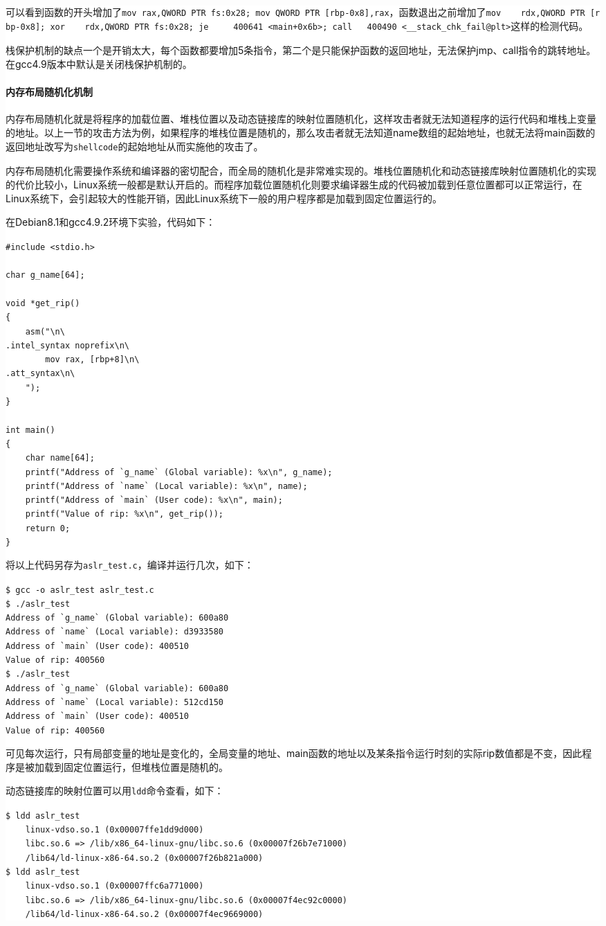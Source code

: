 可以看到函数的开头增加了`mov rax,QWORD PTR fs:0x28; mov QWORD PTR [rbp-0x8],rax`，函数退出之前增加了`mov    rdx,QWORD PTR [rbp-0x8]; xor    rdx,QWORD PTR fs:0x28; je     400641 <main+0x6b>; call   400490 <__stack_chk_fail@plt>`这样的检测代码。

栈保护机制的缺点一个是开销太大，每个函数都要增加5条指令，第二个是只能保护函数的返回地址，无法保护jmp、call指令的跳转地址。在gcc4.9版本中默认是关闭栈保护机制的。

#### 内存布局随机化机制
内存布局随机化就是将程序的加载位置、堆栈位置以及动态链接库的映射位置随机化，这样攻击者就无法知道程序的运行代码和堆栈上变量的地址。以上一节的攻击方法为例，如果程序的堆栈位置是随机的，那么攻击者就无法知道name数组的起始地址，也就无法将main函数的返回地址改写为`shellcode`的起始地址从而实施他的攻击了。

内存布局随机化需要操作系统和编译器的密切配合，而全局的随机化是非常难实现的。堆栈位置随机化和动态链接库映射位置随机化的实现的代价比较小，Linux系统一般都是默认开启的。而程序加载位置随机化则要求编译器生成的代码被加载到任意位置都可以正常运行，在Linux系统下，会引起较大的性能开销，因此Linux系统下一般的用户程序都是加载到固定位置运行的。

在Debian8.1和gcc4.9.2环境下实验，代码如下：

    #include <stdio.h>

    char g_name[64];

    void *get_rip()
    {
        asm("\n\
    .intel_syntax noprefix\n\
            mov rax, [rbp+8]\n\
    .att_syntax\n\
        ");
    }

    int main()
    {
        char name[64];
        printf("Address of `g_name` (Global variable): %x\n", g_name);
        printf("Address of `name` (Local variable): %x\n", name);
        printf("Address of `main` (User code): %x\n", main);
        printf("Value of rip: %x\n", get_rip());
        return 0;
    }

将以上代码另存为`aslr_test.c`，编译并运行几次，如下：

    $ gcc -o aslr_test aslr_test.c
    $ ./aslr_test 
    Address of `g_name` (Global variable): 600a80
    Address of `name` (Local variable): d3933580
    Address of `main` (User code): 400510
    Value of rip: 400560
    $ ./aslr_test 
    Address of `g_name` (Global variable): 600a80
    Address of `name` (Local variable): 512cd150
    Address of `main` (User code): 400510
    Value of rip: 400560

可见每次运行，只有局部变量的地址是变化的，全局变量的地址、main函数的地址以及某条指令运行时刻的实际rip数值都是不变，因此程序是被加载到固定位置运行，但堆栈位置是随机的。

动态链接库的映射位置可以用`ldd`命令查看，如下：

    $ ldd aslr_test
        linux-vdso.so.1 (0x00007ffe1dd9d000)
        libc.so.6 => /lib/x86_64-linux-gnu/libc.so.6 (0x00007f26b7e71000)
        /lib64/ld-linux-x86-64.so.2 (0x00007f26b821a000)
    $ ldd aslr_test
        linux-vdso.so.1 (0x00007ffc6a771000)
        libc.so.6 => /lib/x86_64-linux-gnu/libc.so.6 (0x00007f4ec92c0000)
        /lib64/ld-linux-x86-64.so.2 (0x00007f4ec9669000)
